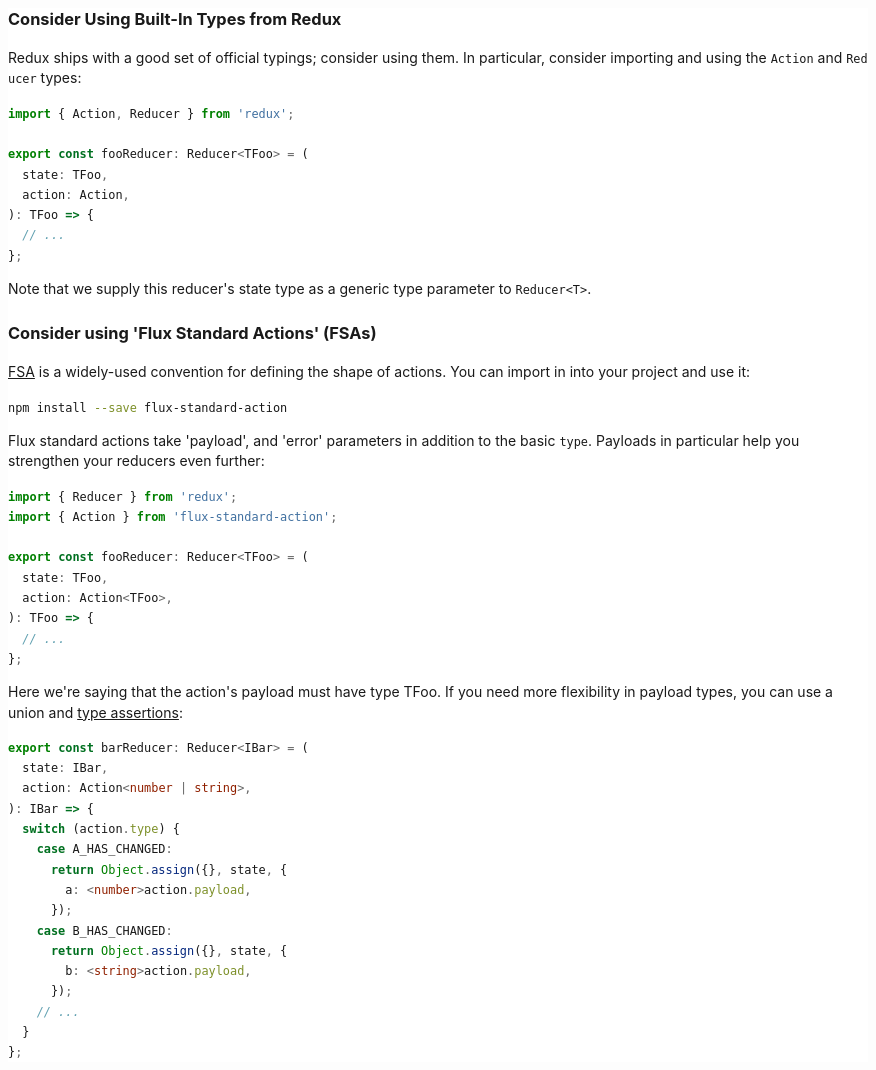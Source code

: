 ### Consider Using Built-In Types from Redux

Redux ships with a good set of official typings; consider using them. In
particular, consider importing and using the `Action` and `Reducer` types:

```typescript
import { Action, Reducer } from 'redux';

export const fooReducer: Reducer<TFoo> = (
  state: TFoo,
  action: Action,
): TFoo => {
  // ...
};
```

Note that we supply this reducer's state type as a generic type parameter to `Reducer<T>`.

### Consider using 'Flux Standard Actions' (FSAs)

[FSA](https://github.com/acdlite/flux-standard-action/blob/master/src/index.js)
is a widely-used convention for defining the shape of actions. You can import
in into your project and use it:

```sh
npm install --save flux-standard-action
```

Flux standard actions take 'payload', and 'error' parameters in addition to the
basic `type`. Payloads in particular help you strengthen your reducers even
further:

```typescript
import { Reducer } from 'redux';
import { Action } from 'flux-standard-action';

export const fooReducer: Reducer<TFoo> = (
  state: TFoo,
  action: Action<TFoo>,
): TFoo => {
  // ...
};
```

Here we're saying that the action's payload must have type TFoo.
If you need more flexibility in payload types, you can use a union and
[type assertions](https://www.typescriptlang.org/docs/handbook/advanced-types.html):

```typescript
export const barReducer: Reducer<IBar> = (
  state: IBar,
  action: Action<number | string>,
): IBar => {
  switch (action.type) {
    case A_HAS_CHANGED:
      return Object.assign({}, state, {
        a: <number>action.payload,
      });
    case B_HAS_CHANGED:
      return Object.assign({}, state, {
        b: <string>action.payload,
      });
    // ...
  }
};
```
